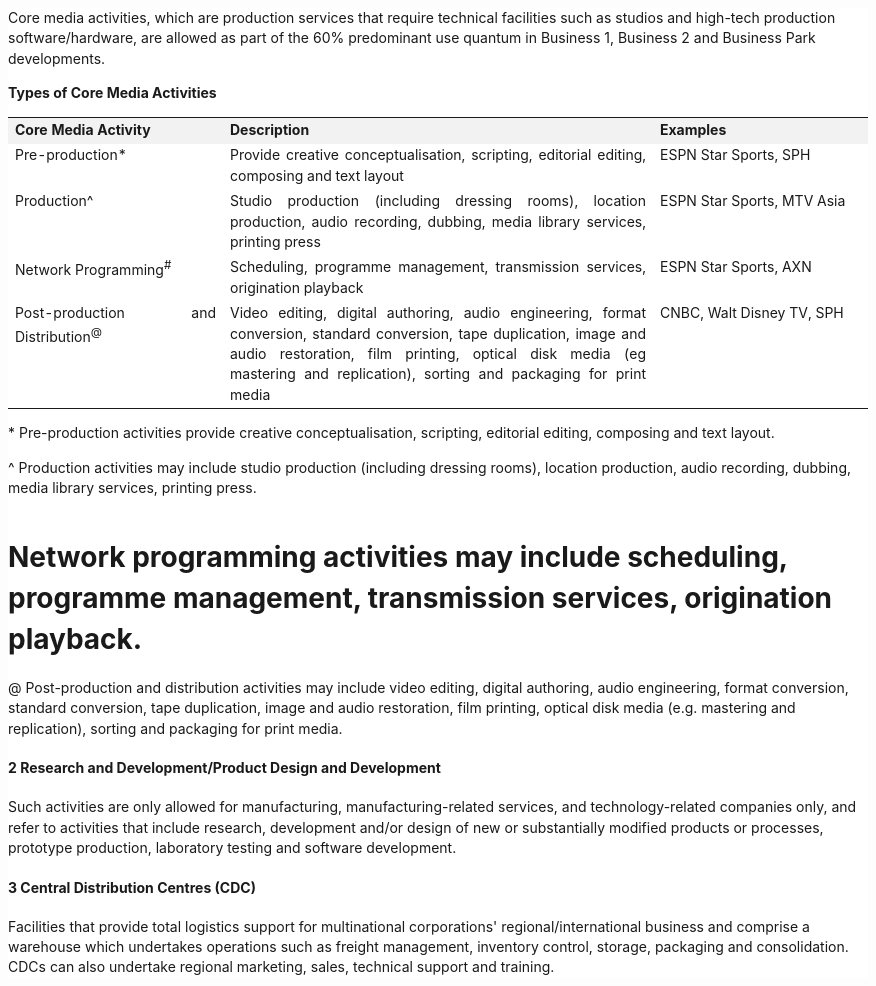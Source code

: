 Core media activities, which are production services that require technical facilities such as studios and high-tech production software/hardware, are allowed as part of the 60% predominant use quantum in Business 1, Business 2 and Business Park developments.

**Types of Core Media Activities**

<table><tbody><tr><td style="background-color: #f2f2f2; width: 25%;"><strong>Core Media Activity</strong></td><td style="background-color: #f2f2f2; width: 50%;"><strong>Description</strong></td><td style="background-color: #f2f2f2; width: 25%;"><strong>Examples</strong></td></tr><tr><td style="text-align: justify;">Pre-production*</td><td style="text-align: justify;">Provide creative conceptualisation, scripting, editorial editing, composing and text layout</td><td style="text-align: justify;">ESPN Star Sports, SPH</td></tr><tr><td style="text-align: justify;">Production^</td><td style="text-align: justify;">Studio production (including dressing rooms), location production, audio recording, dubbing, media library services, printing press</td><td style="text-align: justify;">ESPN Star Sports, MTV Asia</td></tr><tr><td style="text-align: justify;">Network Programming<sup>#</sup></td><td style="text-align: justify;">Scheduling, programme management, transmission services, origination playback</td><td style="text-align: justify;">ESPN Star Sports, AXN</td></tr><tr><td style="text-align: justify;">Post-production and Distribution<sup>@</sup></td><td style="text-align: justify;">Video editing, digital authoring, audio engineering, format conversion, standard conversion, tape duplication, image and audio restoration, film printing, optical disk media (eg mastering and replication), sorting and packaging for print media</td><td style="text-align: justify;">CNBC, Walt Disney TV, SPH</td></tr></tbody></table>

  
\* Pre-production activities provide creative conceptualisation, scripting, editorial editing, composing and text layout.

^ Production activities may include studio production (including dressing rooms), location production, audio recording, dubbing, media library services, printing press.

# Network programming activities may include scheduling, programme management, transmission services, origination playback.

@ Post-production and distribution activities may include video editing, digital authoring, audio engineering, format conversion, standard conversion, tape duplication, image and audio restoration, film printing, optical disk media (e.g. mastering and replication), sorting and packaging for print media.

#### 2 Research and Development/Product Design and Development

Such activities are only allowed for manufacturing, manufacturing-related services, and technology-related companies only, and refer to activities that include research, development and/or design of new or substantially modified products or processes, prototype production, laboratory testing and software development.

#### 3 Central Distribution Centres (CDC)

Facilities that provide total logistics support for multinational corporations' regional/international business and comprise a warehouse which undertakes operations such as freight management, inventory control, storage, packaging and consolidation. CDCs can also undertake regional marketing, sales, technical support and training.
